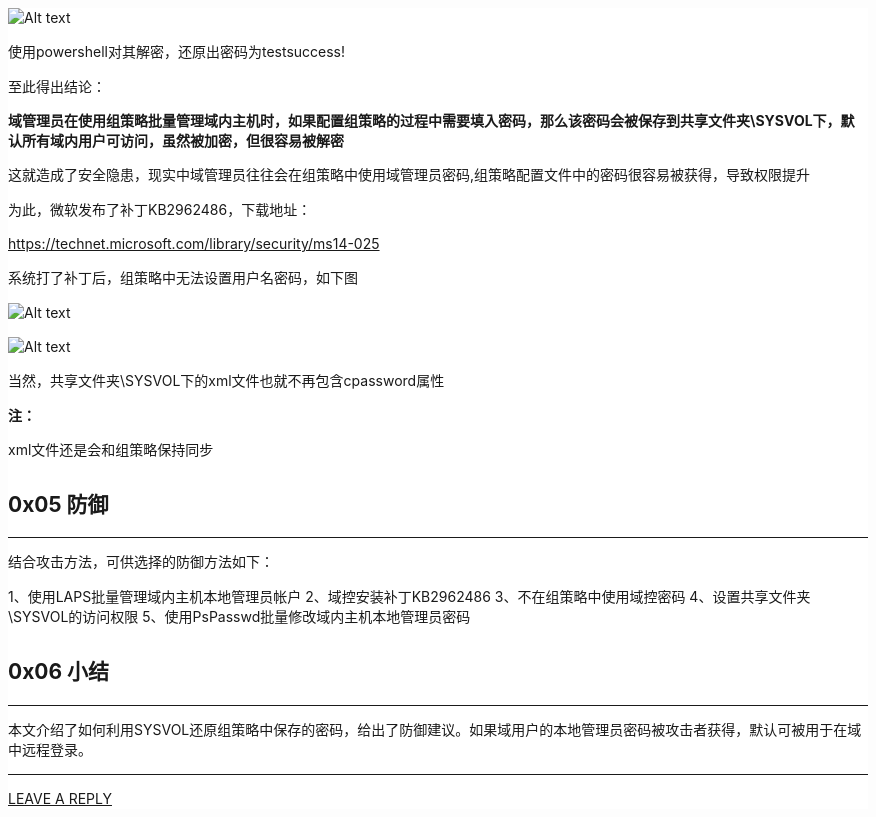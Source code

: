 ![Alt text](https://raw.githubusercontent.com/3gstudent/BlogPic/master/2017-9-25/4-5.png)

使用powershell对其解密，还原出密码为testsuccess!

至此得出结论：

**域管理员在使用组策略批量管理域内主机时，如果配置组策略的过程中需要填入密码，那么该密码会被保存到共享文件夹\SYSVOL下，默认所有域内用户可访问，虽然被加密，但很容易被解密**

这就造成了安全隐患，现实中域管理员往往会在组策略中使用域管理员密码,组策略配置文件中的密码很容易被获得，导致权限提升

为此，微软发布了补丁KB2962486，下载地址：

https://technet.microsoft.com/library/security/ms14-025

系统打了补丁后，组策略中无法设置用户名密码，如下图

![Alt text](https://raw.githubusercontent.com/3gstudent/BlogPic/master/2017-9-25/5-1.png)

![Alt text](https://raw.githubusercontent.com/3gstudent/BlogPic/master/2017-9-25/5-2.png)


当然，共享文件夹\SYSVOL下的xml文件也就不再包含cpassword属性

**注：**

xml文件还是会和组策略保持同步

## 0x05 防御
---

结合攻击方法，可供选择的防御方法如下：

1、使用LAPS批量管理域内主机本地管理员帐户
2、域控安装补丁KB2962486
3、不在组策略中使用域控密码
4、设置共享文件夹\SYSVOL的访问权限
5、使用PsPasswd批量修改域内主机本地管理员密码

## 0x06 小结
---

本文介绍了如何利用SYSVOL还原组策略中保存的密码，给出了防御建议。如果域用户的本地管理员密码被攻击者获得，默认可被用于在域中远程登录。


---


[LEAVE A REPLY](https://github.com/3gstudent/feedback/issues/new)



